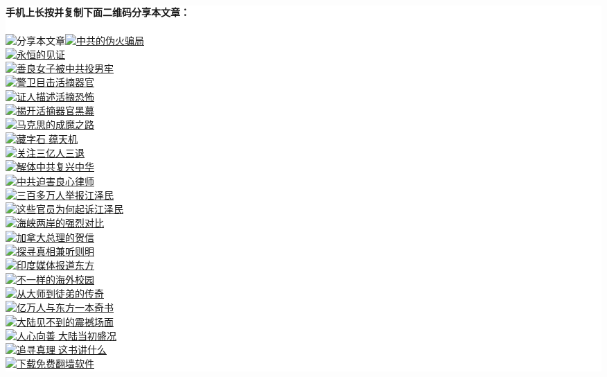 <strong>手机上长按并复制下面二维码分享本文章：</strong><br><br><img src="https://quickchart.io/qr?size=256&text=https://github.com/1992513/djy/blob/master/gb/17/4/18/n9050986.md%231" title="分享本文章"></td><td VALIGN=TOP><a href="https://github.com/1992513/djy/blob/master/gb/16/1/21/n4622075.md?dfh#1" target="_blank"><img src="https://raw.githubusercontent.com/1992513/djy/master/gb/300/wei-f1.jpg" title="中共的伪火骗局"  alt="中共的伪火骗局"></a><br><a href="https://github.com/1992513/www/blob/master/README.md?dfh#9" target="_blank"><img src="https://raw.githubusercontent.com/1992513/djy/master/gb/300/yong-h.jpg" title="永恒的见证"  alt="永恒的见证"></a><br><a href="https://github.com/1992513/djy/blob/master/gb/13/9/29/n3974789.md?dfh#1" target="_blank"><img src="https://raw.githubusercontent.com/1992513/djy/master/gb/300/shang-lnz.jpg" title="善良女子被中共投男牢"  alt="善良女子被中共投男牢"></a><br><a href="https://github.com/1992513/djy/blob/master/gb/16/3/16/n4663449.md?dfh#1" target="_blank"><img src="https://raw.githubusercontent.com/1992513/djy/master/gb/300/huo-z3.jpg" title="警卫目击活摘器官"  alt="警卫目击活摘器官"></a><br><a href="https://github.com/1992513/djy/blob/master/gb/16/8/7/n8177641.md?dfh#1" target="_blank"><img src="https://raw.githubusercontent.com/1992513/djy/master/gb/300/huo-z4.jpg" title="证人描述活摘恐怖"  alt="证人描述活摘恐怖"></a><br><a href="https://github.com/1992513/djy/blob/master/gb/10/4/19/n2881569.md?dfh#1" target="_blank"><img src="https://raw.githubusercontent.com/1992513/djy/master/gb/300/huo-z1.jpg" title="揭开活摘器官黑幕"  alt="揭开活摘器官黑幕"></a><br><a href="https://github.com/1992513/djy/blob/master/gb/10/11/7/n3077476.md?dfh#1" target="_blank"><img src="https://raw.githubusercontent.com/1992513/djy/master/gb/300/ma-ks.jpg" title="马克思的成魔之路"  alt="马克思的成魔之路"></a><br><a href="https://github.com/1992513/djy/blob/master/gb/14/6/9/n4173977.md?dfh#1" target="_blank"><img src="https://raw.githubusercontent.com/1992513/djy/master/gb/300/chang-zs.jpg" title="藏字石 蕴天机"  alt="藏字石 蕴天机"></a><br><a href="https://github.com/1992513/djy/blob/master/gb/18/5/10/n10381511.md?dfh#1" target="_blank"><img src="https://raw.githubusercontent.com/1992513/djy/master/gb/300/st1.jpg" title="关注三亿人三退"  alt="关注三亿人三退"></a><br><a href="https://github.com/1992513/djy/blob/master/gb/18/3/21/n10237682.md?dfh#1" target="_blank"><img src="https://raw.githubusercontent.com/1992513/djy/master/gb/300/jie-t.jpg" title="解体中共复兴中华"  alt="解体中共复兴中华"></a><br><a href="https://github.com/1992513/djy/blob/master/gb/9/2/9/n2422991.md?dfh#1" target="_blank"><img src="https://raw.githubusercontent.com/1992513/djy/master/gb/300/gao-zs.jpg" title="中共迫害良心律师"  alt="中共迫害良心律师"></a><br><a href="https://github.com/1992513/djy/blob/master/gb/18/12/9/n10900044.md?dfh#1" target="_blank"><img src="https://raw.githubusercontent.com/1992513/djy/master/gb/300/sj1.jpg" title="三百多万人举报江泽民"  alt="三百多万人举报江泽民"></a><br><a href="https://github.com/1992513/djy/blob/master/gb/18/8/28/n10672014.md?dfh#1" target="_blank"><img src="https://raw.githubusercontent.com/1992513/djy/master/gb/300/sj2.jpg" title="这些官员为何起诉江泽民"  alt="这些官员为何起诉江泽民"></a><br><a href="https://github.com/1992513/djy/blob/master/gb/8/12/18/n2367165.md?dfh#1" target="_blank"><img src="https://raw.githubusercontent.com/1992513/djy/master/gb/300/liangan.jpg" title="海峡两岸的强烈对比"  alt="海峡两岸的强烈对比"></a><br><a href="https://github.com/1992513/djy/blob/master/gb/15/12/10/n4593139.md?dfh#1" target="_blank"><img src="https://raw.githubusercontent.com/1992513/djy/master/gb/300/jia-ndzl.jpg" title="加拿大总理的贺信"  alt="加拿大总理的贺信"></a><br><a href="https://github.com/1992513/djy/blob/master/gb/11/6/17/n3289382.md?dfh#1" target="_blank"><img src="https://raw.githubusercontent.com/1992513/djy/master/gb/300/xiao-wd.jpg" title="探寻真相兼听则明"  alt="探寻真相兼听则明"></a><br><a href="https://github.com/1992513/djy/blob/master/gb/18/10/27/n10812623.md?dfh#1" target="_blank"><img src="https://raw.githubusercontent.com/1992513/djy/master/gb/300/yindu.jpg" title="印度媒体报道东方"  alt="印度媒体报道东方"></a><br><a href="https://github.com/1992513/djy/blob/master/gb/18/6/9/n10469652.md?dfh#1" target="_blank"><img src="https://raw.githubusercontent.com/1992513/djy/master/gb/300/xie-j.jpg" title="不一样的海外校园"  alt="不一样的海外校园"></a><br><a href="https://github.com/1992513/djy/blob/master/gb/7/4/5/n1669415.md?dfh#1" target="_blank"><img src="https://raw.githubusercontent.com/1992513/djy/master/gb/300/li-up.jpg" title="从大师到徒弟的传奇"  alt="从大师到徒弟的传奇"></a><br><a href="https://github.com/1992513/djy/blob/master/gb/17/5/26/n9191512.md?dfh#1" target="_blank"><img src="https://raw.githubusercontent.com/1992513/djy/master/gb/300/zfl2.jpg" title="亿万人与东方一本奇书"  alt="亿万人与东方一本奇书"></a><br><a href="https://github.com/1992513/djy/blob/master/gb/13/11/27/n4020290.md?dfh#1" target="_blank"><img src="https://raw.githubusercontent.com/1992513/djy/master/gb/300/zhen-h.jpg" title="大陆见不到的震撼场面"  alt="大陆见不到的震撼场面"></a><br><a href="https://github.com/1992513/djy/blob/master/gb/15/7/17/n4482910.md?dfh#1" target="_blank"><img src="https://raw.githubusercontent.com/1992513/djy/master/gb/300/dalu-sk.jpg" title="人心向善 大陆当初盛况"  alt="人心向善 大陆当初盛况"></a><br><a href="https://github.com/1992513/djy/blob/master/gb/19/1/5/n10955468.md?dfh#1" target="_blank"><img src="https://raw.githubusercontent.com/1992513/djy/master/gb/300/zfl1.jpg" title="追寻真理 这书讲什么"  alt="追寻真理 这书讲什么"></a><br><a href="https://github.com/1992513/www/blob/master/README.md?dfh#1" target="_blank"><img src="https://raw.githubusercontent.com/1992513/djy/master/gb/300/fq1.jpg" title="下载免费翻墙软件"  alt="下载免费翻墙软件"></a><br></td></tr></table>

